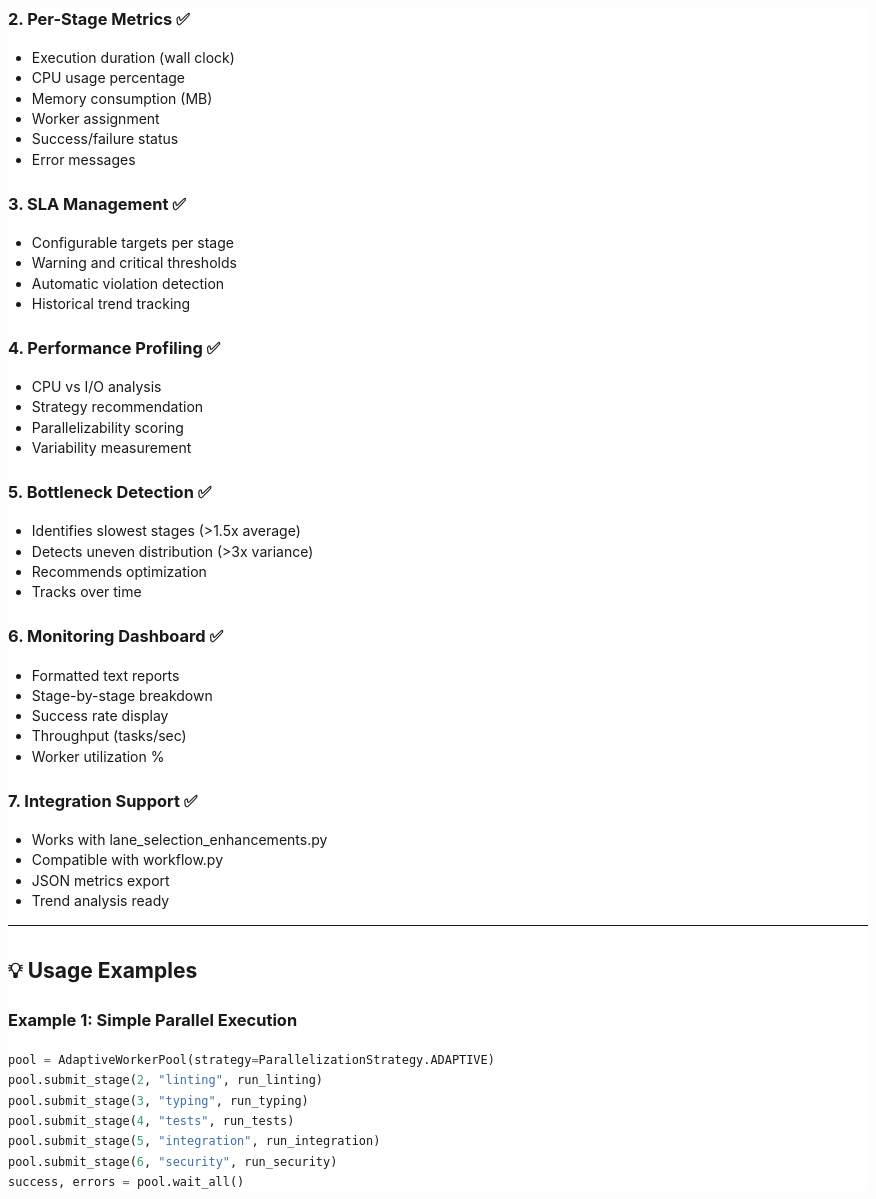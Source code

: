 ### 2. Per-Stage Metrics ✅
- Execution duration (wall clock)
- CPU usage percentage
- Memory consumption (MB)
- Worker assignment
- Success/failure status
- Error messages

### 3. SLA Management ✅
- Configurable targets per stage
- Warning and critical thresholds
- Automatic violation detection
- Historical trend tracking

### 4. Performance Profiling ✅
- CPU vs I/O analysis
- Strategy recommendation
- Parallelizability scoring
- Variability measurement

### 5. Bottleneck Detection ✅
- Identifies slowest stages (>1.5x average)
- Detects uneven distribution (>3x variance)
- Recommends optimization
- Tracks over time

### 6. Monitoring Dashboard ✅
- Formatted text reports
- Stage-by-stage breakdown
- Success rate display
- Throughput (tasks/sec)
- Worker utilization %

### 7. Integration Support ✅
- Works with lane_selection_enhancements.py
- Compatible with workflow.py
- JSON metrics export
- Trend analysis ready

---

## 💡 Usage Examples

### Example 1: Simple Parallel Execution
```python
pool = AdaptiveWorkerPool(strategy=ParallelizationStrategy.ADAPTIVE)
pool.submit_stage(2, "linting", run_linting)
pool.submit_stage(3, "typing", run_typing)
pool.submit_stage(4, "tests", run_tests)
pool.submit_stage(5, "integration", run_integration)
pool.submit_stage(6, "security", run_security)
success, errors = pool.wait_all()
```
